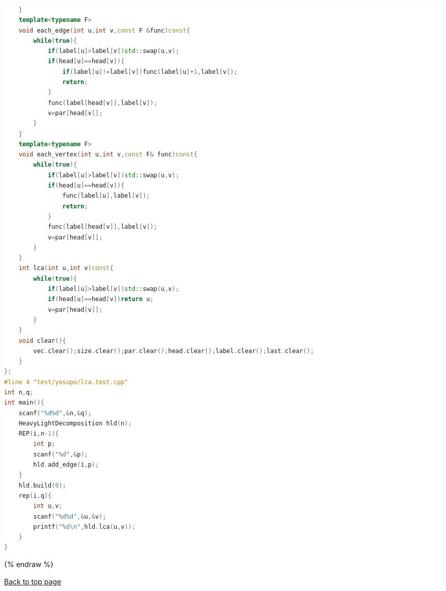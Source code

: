 ```cpp
	}
	template<typename F>
	void each_edge(int u,int v,const F &func)const{
		while(true){
			if(label[u]>label[v])std::swap(u,v);
			if(head[u]==head[v]){
				if(label[u]!=label[v])func(label[u]+1,label[v]);
				return;
			}
			func(label[head[v]],label[v]);
			v=par[head[v]];
		}
	}
	template<typename F>
	void each_vertex(int u,int v,const F& func)const{
		while(true){
			if(label[u]>label[v])std::swap(u,v);
			if(head[u]==head[v]){
				func(label[u],label[v]);
				return;
			}
			func(label[head[v]],label[v]);
			v=par[head[v]];
		}
	}
	int lca(int u,int v)const{
		while(true){
			if(label[u]>label[v])std::swap(u,v);
			if(head[u]==head[v])return u;
			v=par[head[v]];
		}
	}
	void clear(){
		vec.clear();size.clear();par.clear();head.clear();label.clear();last.clear();
	}
};
#line 4 "test/yosupo/lca.test.cpp"
int n,q;
int main(){
	scanf("%d%d",&n,&q);
	HeavyLightDecomposition hld(n);
	REP(i,n-1){
		int p;
		scanf("%d",&p);
		hld.add_edge(i,p);
	}
	hld.build(0);
	rep(i,q){
		int u,v;
		scanf("%d%d",&u,&v);
		printf("%d\n",hld.lca(u,v));
	}
}

```
{% endraw %}

<a href="../../../index.html">Back to top page</a>

